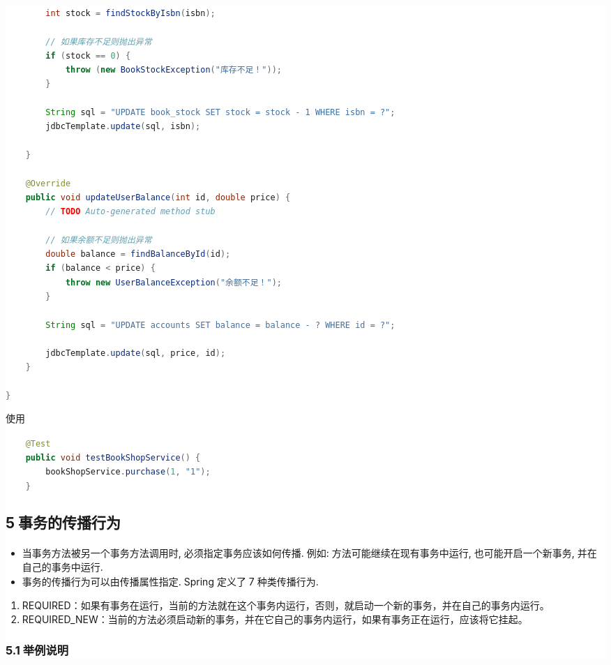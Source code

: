 ```java
		int stock = findStockByIsbn(isbn);

		// 如果库存不足则抛出异常
		if (stock == 0) {
			throw (new BookStockException("库存不足！"));
		}

		String sql = "UPDATE book_stock SET stock = stock - 1 WHERE isbn = ?";
		jdbcTemplate.update(sql, isbn);

	}

	@Override
	public void updateUserBalance(int id, double price) {
		// TODO Auto-generated method stub

		// 如果余额不足则抛出异常
		double balance = findBalanceById(id);
		if (balance < price) {
			throw new UserBalanceException("余额不足！");
		}

		String sql = "UPDATE accounts SET balance = balance - ? WHERE id = ?";

		jdbcTemplate.update(sql, price, id);
	}

}

```





使用

```java
	@Test
	public void testBookShopService() {
		bookShopService.purchase(1, "1");
	}
```



## 5 事务的传播行为

- 当事务方法被另一个事务方法调用时, 必须指定事务应该如何传播. 例如: 方法可能继续在现有事务中运行, 也可能开启一个新事务, 并在自己的事务中运行.
- 事务的传播行为可以由传播属性指定. Spring 定义了 7  种类传播行为.

1. REQUIRED：如果有事务在运行，当前的方法就在这个事务内运行，否则，就启动一个新的事务，并在自己的事务内运行。
2. REQUIRED_NEW：当前的方法必须启动新的事务，并在它自己的事务内运行，如果有事务正在运行，应该将它挂起。

### 5.1 举例说明
